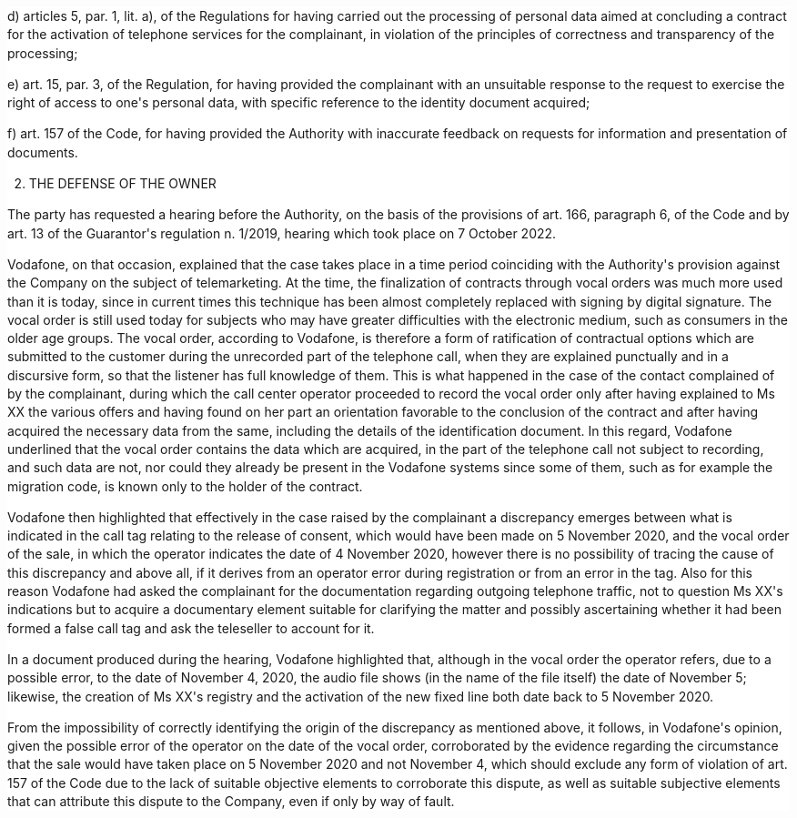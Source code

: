 d) articles 5, par. 1, lit. a), of the Regulations for having carried out the processing of personal data aimed at concluding a contract for the activation of telephone services for the complainant, in violation of the principles of correctness and transparency of the processing;

e) art. 15, par. 3, of the Regulation, for having provided the complainant with an unsuitable response to the request to exercise the right of access to one's personal data, with specific reference to the identity document acquired;

f) art. 157 of the Code, for having provided the Authority with inaccurate feedback on requests for information and presentation of documents.

2. THE DEFENSE OF THE OWNER

The party has requested a hearing before the Authority, on the basis of the provisions of art. 166, paragraph 6, of the Code and by art. 13 of the Guarantor's regulation n. 1/2019, hearing which took place on 7 October 2022.

Vodafone, on that occasion, explained that the case takes place in a time period coinciding with the Authority's provision against the Company on the subject of telemarketing. At the time, the finalization of contracts through vocal orders was much more used than it is today, since in current times this technique has been almost completely replaced with signing by digital signature. The vocal order is still used today for subjects who may have greater difficulties with the electronic medium, such as consumers in the older age groups. The vocal order, according to Vodafone, is therefore a form of ratification of contractual options which are submitted to the customer during the unrecorded part of the telephone call, when they are explained punctually and in a discursive form, so that the listener has full knowledge of them. This is what happened in the case of the contact complained of by the complainant, during which the call center operator proceeded to record the vocal order only after having explained to Ms XX the various offers and having found on her part an orientation favorable to the conclusion of the contract and after having acquired the necessary data from the same, including the details of the identification document. In this regard, Vodafone underlined that the vocal order contains the data which are acquired, in the part of the telephone call not subject to recording, and such data are not, nor could they already be present in the Vodafone systems since some of them, such as for example the migration code, is known only to the holder of the contract.

Vodafone then highlighted that effectively in the case raised by the complainant a discrepancy emerges between what is indicated in the call tag relating to the release of consent, which would have been made on 5 November 2020, and the vocal order of the sale, in which the operator indicates the date of 4 November 2020, however there is no possibility of tracing the cause of this discrepancy and above all, if it derives from an operator error during registration or from an error in the tag. Also for this reason Vodafone had asked the complainant for the documentation regarding outgoing telephone traffic, not to question Ms XX's indications but to acquire a documentary element suitable for clarifying the matter and possibly ascertaining whether it had been formed a false call tag and ask the teleseller to account for it.

In a document produced during the hearing, Vodafone highlighted that, although in the vocal order the operator refers, due to a possible error, to the date of November 4, 2020, the audio file shows (in the name of the file itself) the date of November 5; likewise, the creation of Ms XX's registry and the activation of the new fixed line both date back to 5 November 2020.

From the impossibility of correctly identifying the origin of the discrepancy as mentioned above, it follows, in Vodafone's opinion, given the possible error of the operator on the date of the vocal order, corroborated by the evidence regarding the circumstance that the sale would have taken place on 5 November 2020 and not November 4, which should exclude any form of violation of art. 157 of the Code due to the lack of suitable objective elements to corroborate this dispute, as well as suitable subjective elements that can attribute this dispute to the Company, even if only by way of fault.
